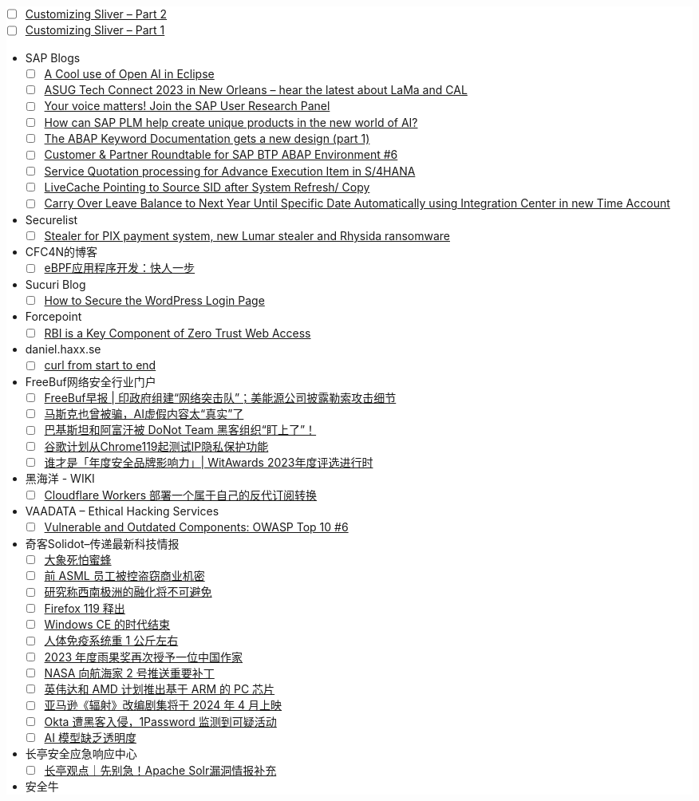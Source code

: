   - [ ] [Customizing Sliver – Part 2](https://security.humanativaspa.it/customizing-sliver-part-2/)
  - [ ] [Customizing Sliver – Part 1](https://security.humanativaspa.it/customizing-sliver-part-1/)
- SAP Blogs
  - [ ] [A Cool use of Open AI in Eclipse](https://blogs.sap.com/2023/10/24/a-cool-use-of-open-ai-in-eclipse/)
  - [ ] [ASUG Tech Connect 2023 in New Orleans – hear the latest about LaMa and CAL](https://blogs.sap.com/2023/10/24/asug-tech-connect-2023-in-new-orleans-hear-the-latest-about-lama-and-cal/)
  - [ ] [Your voice matters! Join the SAP User Research Panel](https://blogs.sap.com/2023/10/24/your-voice-matters-join-the-sap-user-research-panel/)
  - [ ] [How can SAP PLM help create unique products in the new world of AI?](https://blogs.sap.com/2023/10/24/how-can-sap-plm-help-create-unique-products-in-the-new-world-of-ai/)
  - [ ] [The ABAP Keyword Documentation gets a new design (part 1)](https://blogs.sap.com/2023/10/24/the-abap-keyword-documentation-gets-a-new-design-part-1/)
  - [ ] [Customer & Partner Roundtable for SAP BTP ABAP Environment #6](https://blogs.sap.com/2023/10/24/customer-partner-roundtable-for-sap-btp-abap-environment-2/)
  - [ ] [Service Quotation processing for Advance Execution Item in S/4HANA](https://blogs.sap.com/2023/10/24/service-quotation-processing-for-advance-execution-item-in-s-4hana/)
  - [ ] [LiveCache Pointing to Source SID after System Refresh/ Copy](https://blogs.sap.com/2023/10/24/livecache-pointing-to-source-sid-after-system-refresh-copy/)
  - [ ] [Carry Over Leave Balance to Next Year Until Specific Date Automatically using Integration Center in new Time Account](https://blogs.sap.com/2023/10/24/carry-over-leave-balance-to-next-year-until-specific-date-automatically-using-integration-center-in-new-time-account/)
- Securelist
  - [ ] [Stealer for PIX payment system, new Lumar stealer and Rhysida ransomware](https://securelist.com/crimeware-report-gopix-lumar-rhysida/110871/)
- CFC4N的博客
  - [ ] [eBPF应用程序开发：快人一步](https://www.cnxct.com/ebpf-application-development-beyond-basics-zh_cn/)
- Sucuri Blog
  - [ ] [How to Secure the WordPress Login Page](https://blog.sucuri.net/2023/10/how-to-secure-the-wordpress-login-page.html)
- Forcepoint
  - [ ] [RBI is a Key Component of Zero Trust Web Access](https://www.forcepoint.com/blog/insights/rbi-key-component-zero-trust-web-access)
- daniel.haxx.se
  - [ ] [curl from start to end](https://daniel.haxx.se/blog/2023/10/24/curl-from-start-to-end/)
- FreeBuf网络安全行业门户
  - [ ] [FreeBuf早报 | 印政府组建“网络突击队”；美能源公司披露勒索攻击细节](https://www.freebuf.com/news/381676.html)
  - [ ] [马斯克也曾被骗，AI虚假内容太“真实”了](https://www.freebuf.com/articles/381647.html)
  - [ ] [巴基斯坦和阿富汗被 DoNot Team 黑客组织“盯上了”！](https://www.freebuf.com/news/381613.html)
  - [ ] [谷歌计划从Chrome119起测试IP隐私保护功能](https://www.freebuf.com/news/381609.html)
  - [ ] [谁才是「年度安全品牌影响力」| WitAwards 2023年度评选进行时](https://www.freebuf.com/fevents/381590.html)
- 黑海洋 - WIKI
  - [ ] [Cloudflare Workers 部署一个属于自己的反代订阅转换](https://blog.upx8.com/3885)
- VAADATA – Ethical Hacking Services
  - [ ] [Vulnerable and Outdated Components: OWASP Top 10 #6](https://www.vaadata.com/blog/vulnerable-and-outdated-components-owasp-top-10-6/)
- 奇客Solidot–传递最新科技情报
  - [ ] [大象死怕蜜蜂](https://www.solidot.org/story?sid=76436)
  - [ ] [前 ASML 员工被控盗窃商业机密](https://www.solidot.org/story?sid=76435)
  - [ ] [研究称西南极洲的融化将不可避免](https://www.solidot.org/story?sid=76434)
  - [ ] [Firefox 119 释出](https://www.solidot.org/story?sid=76433)
  - [ ] [Windows CE 的时代结束](https://www.solidot.org/story?sid=76432)
  - [ ] [人体免疫系统重 1 公斤左右](https://www.solidot.org/story?sid=76431)
  - [ ] [2023 年度雨果奖再次授予一位中国作家](https://www.solidot.org/story?sid=76430)
  - [ ] [NASA 向航海家 2 号推送重要补丁](https://www.solidot.org/story?sid=76429)
  - [ ] [英伟达和 AMD 计划推出基于 ARM 的 PC 芯片](https://www.solidot.org/story?sid=76428)
  - [ ] [亚马逊《辐射》改编剧集将于 2024 年 4 月上映](https://www.solidot.org/story?sid=76427)
  - [ ] [Okta 遭黑客入侵，1Password 监测到可疑活动](https://www.solidot.org/story?sid=76426)
  - [ ] [AI 模型缺乏透明度](https://www.solidot.org/story?sid=76425)
- 长亭安全应急响应中心
  - [ ] [长亭观点｜先别急！Apache Solr漏洞情报补充](https://mp.weixin.qq.com/s?__biz=MzIwMDk1MjMyMg==&mid=2247491868&idx=1&sn=865fc8bd109b4ccc903bf7485af9c765&chksm=96f7fe71a1807767f6780baf9891c1dddb0d675b0f3ce7b040267843e19cdb5b791359d957a3&scene=58&subscene=0#rd)
- 安全牛